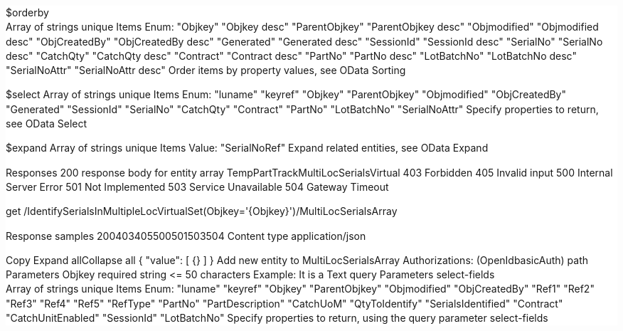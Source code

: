 $orderby	
Array of strings unique
Items Enum: "Objkey" "Objkey desc" "ParentObjkey" "ParentObjkey desc" "Objmodified" "Objmodified desc" "ObjCreatedBy" "ObjCreatedBy desc" "Generated" "Generated desc" "SessionId" "SessionId desc" "SerialNo" "SerialNo desc" "CatchQty" "CatchQty desc" "Contract" "Contract desc" "PartNo" "PartNo desc" "LotBatchNo" "LotBatchNo desc" "SerialNoAttr" "SerialNoAttr desc"
Order items by property values, see OData Sorting

$select	
Array of strings unique
Items Enum: "luname" "keyref" "Objkey" "ParentObjkey" "Objmodified" "ObjCreatedBy" "Generated" "SessionId" "SerialNo" "CatchQty" "Contract" "PartNo" "LotBatchNo" "SerialNoAttr"
Specify properties to return, see OData Select

$expand	
Array of strings unique
Items Value: "SerialNoRef"
Expand related entities, see OData Expand

Responses
200 response body for entity array TempPartTrackMultiLocSerialsVirtual
403 Forbidden
405 Invalid input
500 Internal Server Error
501 Not Implemented
503 Service Unavailable
504 Gateway Timeout

get
/IdentifySerialsInMultipleLocVirtualSet(Objkey='{Objkey}')/MultiLocSerialsArray

Response samples
200403405500501503504
Content type
application/json

Copy
Expand allCollapse all
{
"value": [
{}
]
}
Add new entity to MultiLocSerialsArray
Authorizations:
(OpenIdbasicAuth)
path Parameters
Objkey
required
string <= 50 characters
Example: It is a Text
query Parameters
select-fields	
Array of strings unique
Items Enum: "luname" "keyref" "Objkey" "ParentObjkey" "Objmodified" "ObjCreatedBy" "Ref1" "Ref2" "Ref3" "Ref4" "Ref5" "RefType" "PartNo" "PartDescription" "CatchUoM" "QtyToIdentify" "SerialsIdentified" "Contract" "CatchUnitEnabled" "SessionId" "LotBatchNo"
Specify properties to return, using the query parameter select-fields
